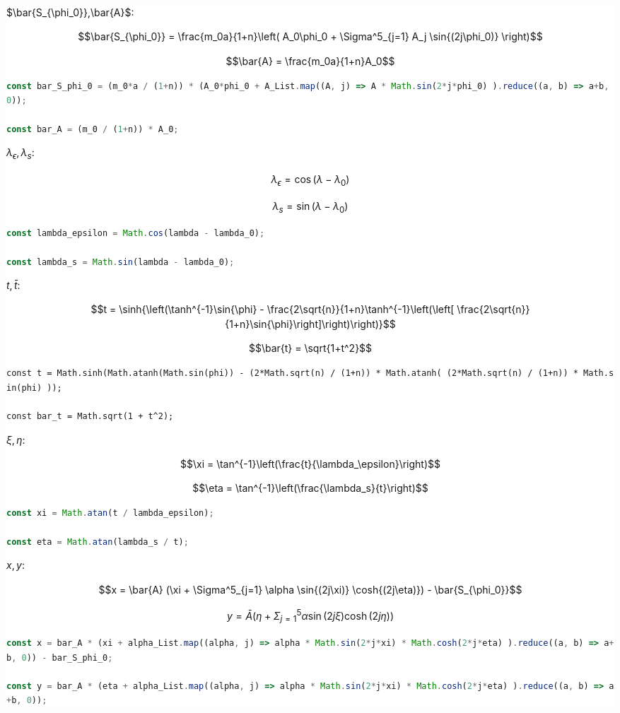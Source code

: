 $\bar{S_{\phi_0}},\bar{A}$:

$$\bar{S_{\phi_0}} = \frac{m_0a}{1+n}\left( A_0\phi_0 + \Sigma^5_{j=1} A_j \sin{(2j\phi_0)} \right)$$

$$\bar{A} = \frac{m_0a}{1+n}A_0$$

```typescript
const bar_S_phi_0 = (m_0*a / (1+n)) * (A_0*phi_0 + A_List.map((A, j) => A * Math.sin(2*j*phi_0) ).reduce((a, b) => a+b, 0));

const bar_A = (m_0 / (1+n)) * A_0;
```


$\lambda_\epsilon, \lambda_s$:

$$\lambda_\epsilon = \cos(\lambda - \lambda_0)$$

$$\lambda_s = \sin(\lambda - \lambda_0)$$


```typescript
const lambda_epsilon = Math.cos(lambda - lambda_0);

const lambda_s = Math.sin(lambda - lambda_0);
```

$t,\bar{t}$:

$$t = \sinh{\left(\tanh^{-1}\sin{\phi} - \frac{2\sqrt{n}}{1+n}\tanh^{-1}\left(\left[ \frac{2\sqrt{n}}{1+n}\sin{\phi}\right]\right)\right)}$$

$$\bar{t} = \sqrt{1+t^2}$$

```typsscript
const t = Math.sinh(Math.atanh(Math.sin(phi)) - (2*Math.sqrt(n) / (1+n)) * Math.atanh( (2*Math.sqrt(n) / (1+n)) * Math.sin(phi) ));

const bar_t = Math.sqrt(1 + t^2);
```

$\xi, \eta$:

$$\xi = \tan^{-1}\left(\frac{t}{\lambda_\epsilon}\right)$$

$$\eta = \tan^{-1}\left(\frac{\lambda_s}{t}\right)$$

```typescript
const xi = Math.atan(t / lambda_epsilon);

const eta = Math.atan(lambda_s / t);
```

$x,y$:

$$x = \bar{A} (\xi + \Sigma^5_{j=1} \alpha \sin{(2j\xi)} \cosh{(2j\eta)}) - \bar{S_{\phi_0}}$$

$$y = \bar{A} (\eta + \Sigma^5_{j=1} \alpha \sin{(2j\xi)} \cosh{(2j\eta)})$$

```typescript
const x = bar_A * (xi + alpha_List.map((alpha, j) => alpha * Math.sin(2*j*xi) * Math.cosh(2*j*eta) ).reduce((a, b) => a+b, 0)) - bar_S_phi_0;

const y = bar_A * (eta + alpha_List.map((alpha, j) => alpha * Math.sin(2*j*xi) * Math.cosh(2*j*eta) ).reduce((a, b) => a+b, 0));
```
